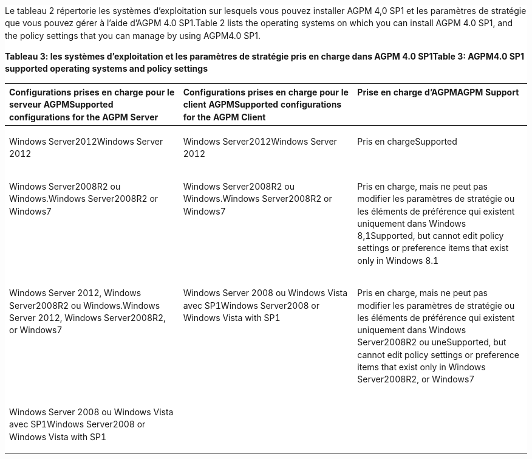 
<span data-ttu-id="bbcf4-176">Le tableau 2 répertorie les systèmes d’exploitation sur lesquels vous pouvez installer AGPM 4,0 SP1 et les paramètres de stratégie que vous pouvez gérer à l’aide d’AGPM 4.0 SP1.</span><span class="sxs-lookup"><span data-stu-id="bbcf4-176">Table 2 lists the operating systems on which you can install AGPM 4.0 SP1, and the policy settings that you can manage by using AGPM4.0 SP1.</span></span>

**<span data-ttu-id="bbcf4-177">Tableau 3: les systèmes d’exploitation et les paramètres de stratégie pris en charge dans AGPM 4.0 SP1</span><span class="sxs-lookup"><span data-stu-id="bbcf4-177">Table 3: AGPM4.0 SP1 supported operating systems and policy settings</span></span>**

<table>
<colgroup>
<col width="33%" />
<col width="33%" />
<col width="33%" />
</colgroup>
<thead>
<tr class="header">
<th align="left"><strong><span data-ttu-id="bbcf4-178">Configurations prises en charge pour le serveur AGPM</span><span class="sxs-lookup"><span data-stu-id="bbcf4-178">Supported configurations for the AGPM Server</span></span></strong></th>
<th align="left"><strong><span data-ttu-id="bbcf4-179">Configurations prises en charge pour le client AGPM</span><span class="sxs-lookup"><span data-stu-id="bbcf4-179">Supported configurations for the AGPM Client</span></span></strong></th>
<th align="left"><strong><span data-ttu-id="bbcf4-180">Prise en charge d’AGPM</span><span class="sxs-lookup"><span data-stu-id="bbcf4-180">AGPM Support</span></span></strong></th>
</tr>
</thead>
<tbody>
<tr class="odd">
<td align="left"><p><span data-ttu-id="bbcf4-181">Windows Server2012</span><span class="sxs-lookup"><span data-stu-id="bbcf4-181">Windows Server 2012</span></span></p></td>
<td align="left"><p><span data-ttu-id="bbcf4-182">Windows Server2012</span><span class="sxs-lookup"><span data-stu-id="bbcf4-182">Windows Server 2012</span></span></p></td>
<td align="left"><p><span data-ttu-id="bbcf4-183">Pris en charge</span><span class="sxs-lookup"><span data-stu-id="bbcf4-183">Supported</span></span></p></td>
</tr>
<tr class="even">
<td align="left"><p><span data-ttu-id="bbcf4-184">Windows Server2008R2 ou Windows.</span><span class="sxs-lookup"><span data-stu-id="bbcf4-184">Windows Server2008R2 or Windows7</span></span></p></td>
<td align="left"><p><span data-ttu-id="bbcf4-185">Windows Server2008R2 ou Windows.</span><span class="sxs-lookup"><span data-stu-id="bbcf4-185">Windows Server2008R2 or Windows7</span></span></p></td>
<td align="left"><p><span data-ttu-id="bbcf4-186">Pris en charge, mais ne peut pas modifier les paramètres de stratégie ou les éléments de préférence qui existent uniquement dans Windows 8,1</span><span class="sxs-lookup"><span data-stu-id="bbcf4-186">Supported, but cannot edit policy settings or preference items that exist only in Windows 8.1</span></span></p></td>
</tr>
<tr class="odd">
<td align="left"><p><span data-ttu-id="bbcf4-187">Windows Server 2012, Windows Server2008R2 ou Windows.</span><span class="sxs-lookup"><span data-stu-id="bbcf4-187">Windows Server 2012, Windows Server2008R2, or Windows7</span></span></p></td>
<td align="left"><p><span data-ttu-id="bbcf4-188">Windows Server 2008 ou Windows Vista avec SP1</span><span class="sxs-lookup"><span data-stu-id="bbcf4-188">Windows Server2008 or Windows Vista with SP1</span></span></p></td>
<td align="left"><p><span data-ttu-id="bbcf4-189">Pris en charge, mais ne peut pas modifier les paramètres de stratégie ou les éléments de préférence qui existent uniquement dans Windows Server2008R2 ou une</span><span class="sxs-lookup"><span data-stu-id="bbcf4-189">Supported, but cannot edit policy settings or preference items that exist only in Windows Server2008R2, or Windows7</span></span></p></td>
</tr>
<tr class="even">
<td align="left"><p><span data-ttu-id="bbcf4-190">Windows Server 2008 ou Windows Vista avec SP1</span><span class="sxs-lookup"><span data-stu-id="bbcf4-190">Windows Server2008 or Windows Vista with SP1</span></span></p></td>